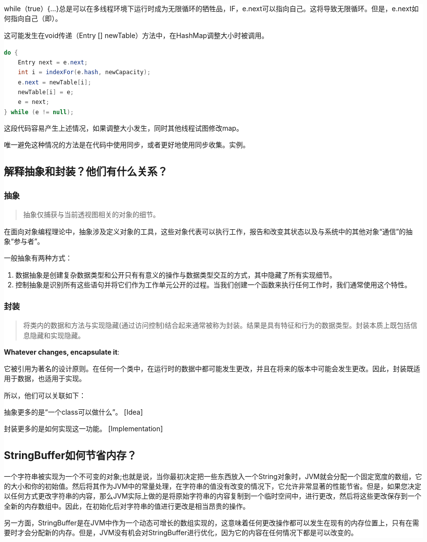 while（true）{...}总是可以在多线程环境下运行时成为无限循环的牺牲品，IF，e.next可以指向自己。这将导致无限循环。但是，e.next如何指向自己（即）。

这可能发生在void传递（Entry [] newTable）方法中，在HashMap调整大小时被调用。



```java
do {
    Entry next = e.next;
    int i = indexFor(e.hash, newCapacity);
    e.next = newTable[i];
    newTable[i] = e;
    e = next;
} while (e != null);
```

这段代码容易产生上述情况，如果调整大小发生，同时其他线程试图修改map。

唯一避免这种情况的方法是在代码中使用同步，或者更好地使用同步收集。实例。



## 解释抽象和封装？他们有什么关系？

### 抽象

> 抽象仅捕获与当前透视图相关的对象的细节。

在面向对象编程理论中，抽象涉及定义对象的工具，这些对象代表可以执行工作，报告和改变其状态以及与系统中的其他对象“通信”的抽象“参与者”。



一般抽象有两种方式：

1. 数据抽象是创建复杂数据类型和公开只有有意义的操作与数据类型交互的方式，其中隐藏了所有实现细节。
2. 控制抽象是识别所有这些语句并将它们作为工作单元公开的过程。当我们创建一个函数来执行任何工作时，我们通常使用这个特性。

### 封装

> 将类内的数据和方法与实现隐藏(通过访问控制)结合起来通常被称为封装。结果是具有特征和行为的数据类型。封装本质上既包括信息隐藏和实现隐藏。

**Whatever changes, encapsulate it**:

它被引用为著名的设计原则。在任何一个类中，在运行时的数据中都可能发生更改，并且在将来的版本中可能会发生更改。因此，封装既适用于数据，也适用于实现。

所以，他们可以关联如下：

抽象更多的是“一个class可以做什么”。 [Idea]

封装更多的是如何实现这一功能。 [Implementation]



## StringBuffer如何节省内存？

一个字符串被实现为一个不可变的对象;也就是说，当你最初决定把一些东西放入一个String对象时，JVM就会分配一个固定宽度的数组，它的大小和你的初始值。然后将其作为JVM中的常量处理，在字符串的值没有改变的情况下，它允许非常显著的性能节省。但是，如果您决定以任何方式更改字符串的内容，那么JVM实际上做的是将原始字符串的内容复制到一个临时空间中，进行更改，然后将这些更改保存到一个全新的内存数组中。因此，在初始化后对字符串的值进行更改是相当昂贵的操作。

另一方面，StringBuffer是在JVM中作为一个动态可增长的数组实现的，这意味着任何更改操作都可以发生在现有的内存位置上，只有在需要时才会分配新的内存。但是，JVM没有机会对StringBuffer进行优化，因为它的内容在任何情况下都是可以改变的。
